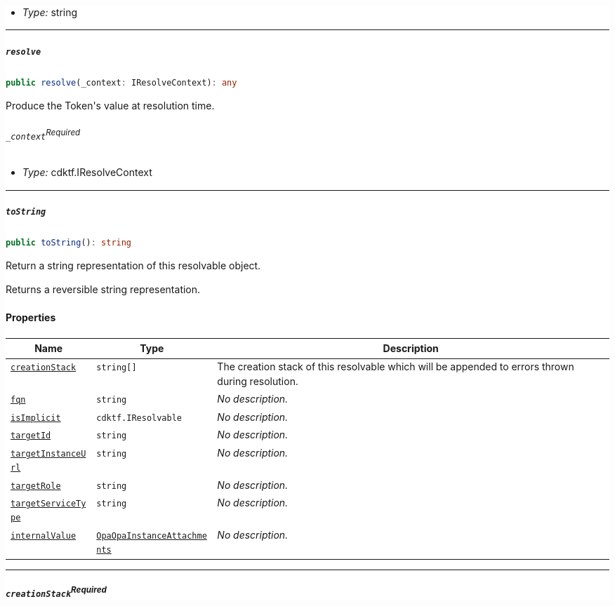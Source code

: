 - *Type:* string

---

##### `resolve` <a name="resolve" id="rhizo-co-terraform-provider-oci.opaOpaInstance.OpaOpaInstanceAttachmentsOutputReference.resolve"></a>

```typescript
public resolve(_context: IResolveContext): any
```

Produce the Token's value at resolution time.

###### `_context`<sup>Required</sup> <a name="_context" id="rhizo-co-terraform-provider-oci.opaOpaInstance.OpaOpaInstanceAttachmentsOutputReference.resolve.parameter._context"></a>

- *Type:* cdktf.IResolveContext

---

##### `toString` <a name="toString" id="rhizo-co-terraform-provider-oci.opaOpaInstance.OpaOpaInstanceAttachmentsOutputReference.toString"></a>

```typescript
public toString(): string
```

Return a string representation of this resolvable object.

Returns a reversible string representation.


#### Properties <a name="Properties" id="Properties"></a>

| **Name** | **Type** | **Description** |
| --- | --- | --- |
| <code><a href="#rhizo-co-terraform-provider-oci.opaOpaInstance.OpaOpaInstanceAttachmentsOutputReference.property.creationStack">creationStack</a></code> | <code>string[]</code> | The creation stack of this resolvable which will be appended to errors thrown during resolution. |
| <code><a href="#rhizo-co-terraform-provider-oci.opaOpaInstance.OpaOpaInstanceAttachmentsOutputReference.property.fqn">fqn</a></code> | <code>string</code> | *No description.* |
| <code><a href="#rhizo-co-terraform-provider-oci.opaOpaInstance.OpaOpaInstanceAttachmentsOutputReference.property.isImplicit">isImplicit</a></code> | <code>cdktf.IResolvable</code> | *No description.* |
| <code><a href="#rhizo-co-terraform-provider-oci.opaOpaInstance.OpaOpaInstanceAttachmentsOutputReference.property.targetId">targetId</a></code> | <code>string</code> | *No description.* |
| <code><a href="#rhizo-co-terraform-provider-oci.opaOpaInstance.OpaOpaInstanceAttachmentsOutputReference.property.targetInstanceUrl">targetInstanceUrl</a></code> | <code>string</code> | *No description.* |
| <code><a href="#rhizo-co-terraform-provider-oci.opaOpaInstance.OpaOpaInstanceAttachmentsOutputReference.property.targetRole">targetRole</a></code> | <code>string</code> | *No description.* |
| <code><a href="#rhizo-co-terraform-provider-oci.opaOpaInstance.OpaOpaInstanceAttachmentsOutputReference.property.targetServiceType">targetServiceType</a></code> | <code>string</code> | *No description.* |
| <code><a href="#rhizo-co-terraform-provider-oci.opaOpaInstance.OpaOpaInstanceAttachmentsOutputReference.property.internalValue">internalValue</a></code> | <code><a href="#rhizo-co-terraform-provider-oci.opaOpaInstance.OpaOpaInstanceAttachments">OpaOpaInstanceAttachments</a></code> | *No description.* |

---

##### `creationStack`<sup>Required</sup> <a name="creationStack" id="rhizo-co-terraform-provider-oci.opaOpaInstance.OpaOpaInstanceAttachmentsOutputReference.property.creationStack"></a>
